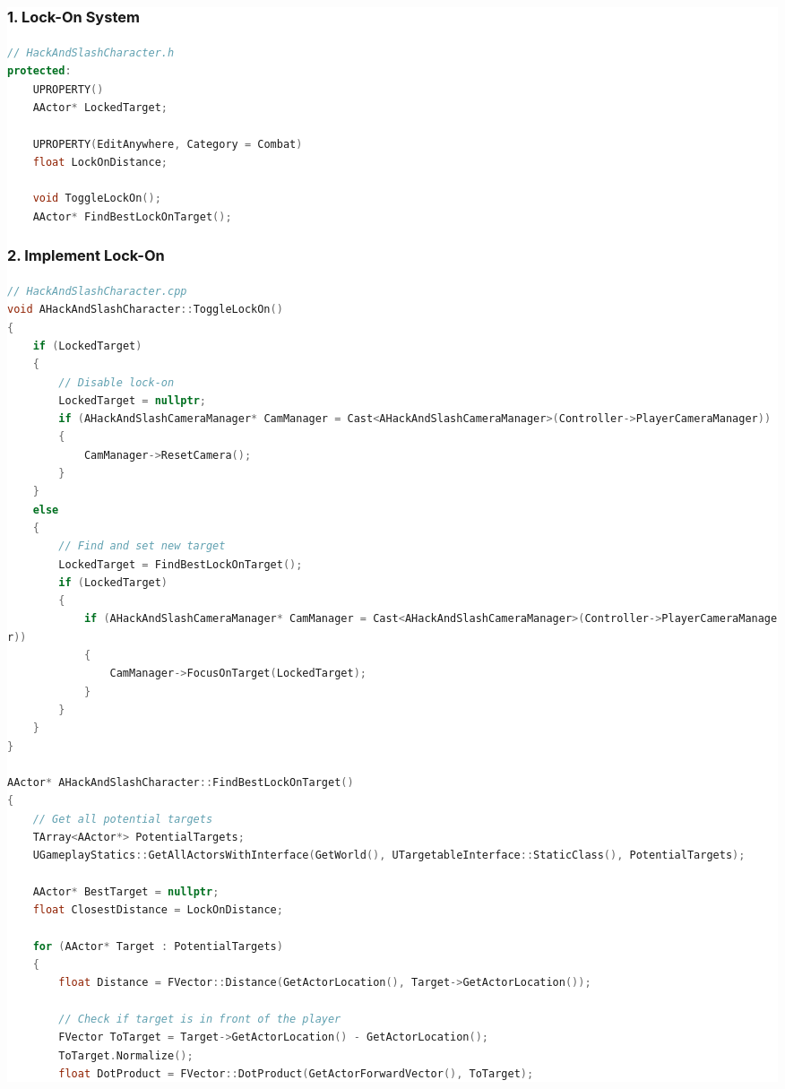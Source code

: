 ### 1. Lock-On System

```cpp
// HackAndSlashCharacter.h
protected:
    UPROPERTY()
    AActor* LockedTarget;
    
    UPROPERTY(EditAnywhere, Category = Combat)
    float LockOnDistance;
    
    void ToggleLockOn();
    AActor* FindBestLockOnTarget();
```

### 2. Implement Lock-On

```cpp
// HackAndSlashCharacter.cpp
void AHackAndSlashCharacter::ToggleLockOn()
{
    if (LockedTarget)
    {
        // Disable lock-on
        LockedTarget = nullptr;
        if (AHackAndSlashCameraManager* CamManager = Cast<AHackAndSlashCameraManager>(Controller->PlayerCameraManager))
        {
            CamManager->ResetCamera();
        }
    }
    else
    {
        // Find and set new target
        LockedTarget = FindBestLockOnTarget();
        if (LockedTarget)
        {
            if (AHackAndSlashCameraManager* CamManager = Cast<AHackAndSlashCameraManager>(Controller->PlayerCameraManager))
            {
                CamManager->FocusOnTarget(LockedTarget);
            }
        }
    }
}

AActor* AHackAndSlashCharacter::FindBestLockOnTarget()
{
    // Get all potential targets
    TArray<AActor*> PotentialTargets;
    UGameplayStatics::GetAllActorsWithInterface(GetWorld(), UTargetableInterface::StaticClass(), PotentialTargets);
    
    AActor* BestTarget = nullptr;
    float ClosestDistance = LockOnDistance;
    
    for (AActor* Target : PotentialTargets)
    {
        float Distance = FVector::Distance(GetActorLocation(), Target->GetActorLocation());
        
        // Check if target is in front of the player
        FVector ToTarget = Target->GetActorLocation() - GetActorLocation();
        ToTarget.Normalize();
        float DotProduct = FVector::DotProduct(GetActorForwardVector(), ToTarget);
```